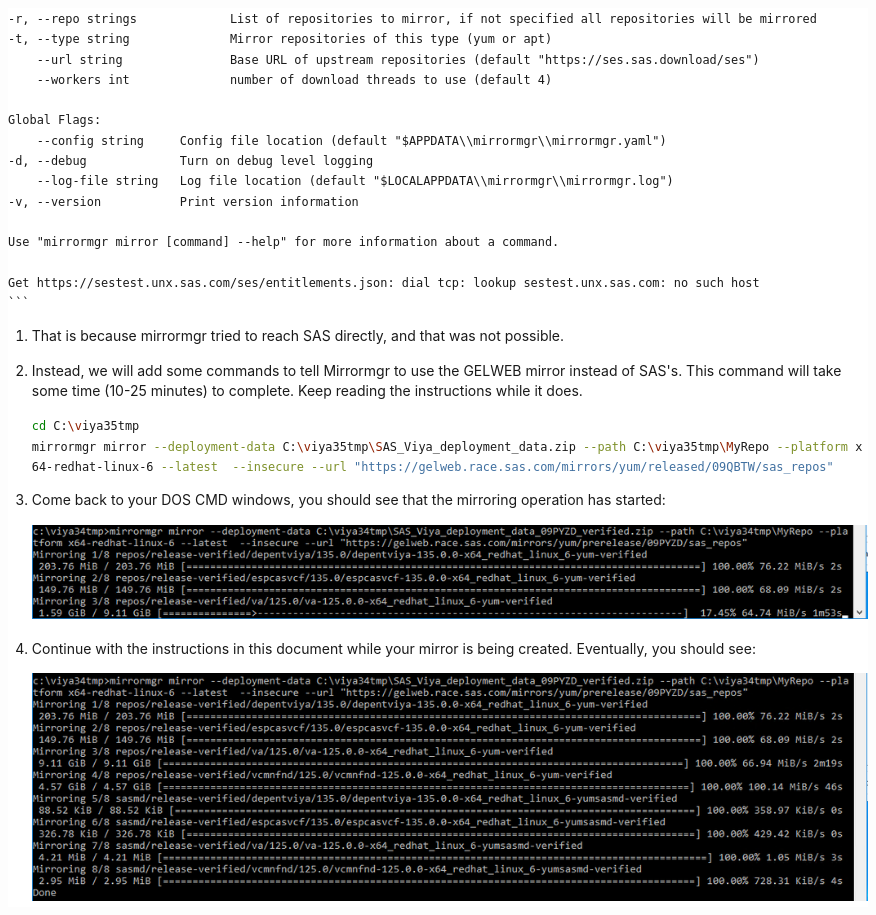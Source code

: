     -r, --repo strings             List of repositories to mirror, if not specified all repositories will be mirrored
    -t, --type string              Mirror repositories of this type (yum or apt)
        --url string               Base URL of upstream repositories (default "https://ses.sas.download/ses")
        --workers int              number of download threads to use (default 4)

    Global Flags:
        --config string     Config file location (default "$APPDATA\\mirrormgr\\mirrormgr.yaml")
    -d, --debug             Turn on debug level logging
        --log-file string   Log file location (default "$LOCALAPPDATA\\mirrormgr\\mirrormgr.log")
    -v, --version           Print version information

    Use "mirrormgr mirror [command] --help" for more information about a command.

    Get https://sestest.unx.sas.com/ses/entitlements.json: dial tcp: lookup sestest.unx.sas.com: no such host
    ```

1. That is because mirrormgr tried to reach SAS directly, and that was not possible.

1. Instead, we will add some commands to tell Mirrormgr to use the GELWEB mirror instead of SAS's.
This command will take some time (10-25 minutes) to complete. Keep reading the instructions while it does.

    ```sh
    cd C:\viya35tmp
    mirrormgr mirror --deployment-data C:\viya35tmp\SAS_Viya_deployment_data.zip --path C:\viya35tmp\MyRepo --platform x64-redhat-linux-6 --latest  --insecure --url "https://gelweb.race.sas.com/mirrors/yum/released/09QBTW/sas_repos"
    ```

1. Come back to your DOS CMD windows, you should see that the mirroring operation has started:

    ![Download mirror](img/2019-10-18-10-10-52.png)

1. Continue with the instructions in this document while your mirror is being created. Eventually, you should see:

    ![mirror build completed](img/2019-10-18-10-16-02.png)
